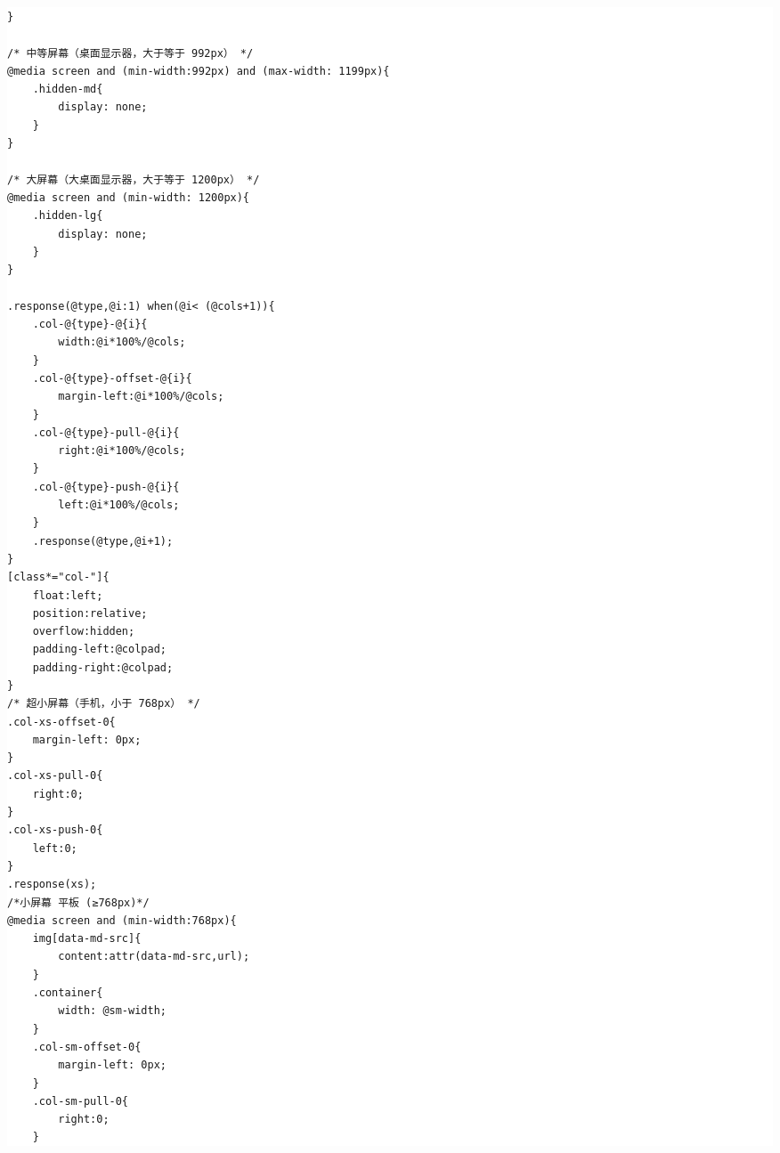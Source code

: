 ```less
}

/* 中等屏幕（桌面显示器，大于等于 992px） */
@media screen and (min-width:992px) and (max-width: 1199px){
    .hidden-md{
        display: none;
    }
}

/* 大屏幕（大桌面显示器，大于等于 1200px） */
@media screen and (min-width: 1200px){
    .hidden-lg{
        display: none;
    }
}

.response(@type,@i:1) when(@i< (@cols+1)){
    .col-@{type}-@{i}{
        width:@i*100%/@cols;
    }
    .col-@{type}-offset-@{i}{
        margin-left:@i*100%/@cols;
    }
    .col-@{type}-pull-@{i}{
        right:@i*100%/@cols;
    }
    .col-@{type}-push-@{i}{
        left:@i*100%/@cols;
    }
    .response(@type,@i+1);
}
[class*="col-"]{
    float:left;
    position:relative;
    overflow:hidden;
    padding-left:@colpad;
    padding-right:@colpad;
}
/* 超小屏幕（手机，小于 768px） */
.col-xs-offset-0{
    margin-left: 0px;
}
.col-xs-pull-0{
    right:0;
}
.col-xs-push-0{
    left:0;
}
.response(xs);
/*小屏幕 平板 (≥768px)*/
@media screen and (min-width:768px){
    img[data-md-src]{
        content:attr(data-md-src,url);
    }
    .container{
        width: @sm-width;
    }
    .col-sm-offset-0{
        margin-left: 0px;
    }
    .col-sm-pull-0{
        right:0;
    }
```